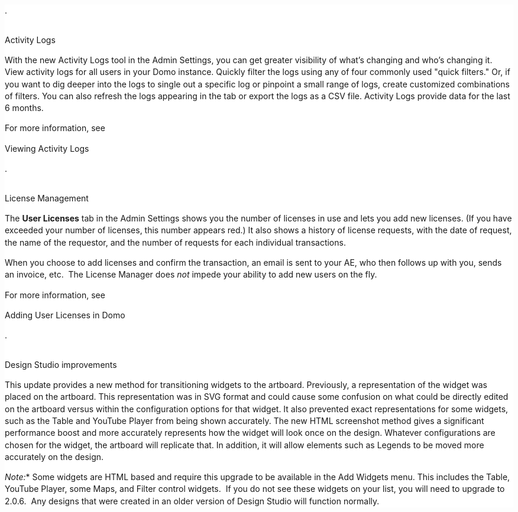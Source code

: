 .

##
 Activity Logs

With the new Activity Logs tool in the Admin Settings, you can get greater visibility of what’s changing and who’s changing it. View activity logs for all users in your Domo instance. Quickly filter the logs using any of four commonly used "quick filters." Or, if you want to dig deeper into the logs to single out a specific log or pinpoint a small range of logs, create customized combinations of filters. You can also refresh the logs appearing in the tab or export the logs as a CSV file. Activity Logs provide data for the last 6 months.

For more information, see

Viewing Activity Logs

.

##
 License Management

The
 **User Licenses**
 tab in the Admin Settings shows you the number of licenses in use and lets you add new licenses. (If you have exceeded your number of licenses, this number appears red.) It also shows a history of license requests, with the date of request, the name of the requestor, and the number of requests for each individual transactions.

When you choose to add licenses and confirm the transaction, an email is sent to your AE, who then follows up with you, sends an invoice, etc.  The License Manager does
 *not*
 impede your ability to add new users on the fly.


 For more information, see

Adding User Licenses in Domo

.

##
 Design Studio improvements

This update provides a new method for transitioning widgets to the artboard. Previously, a representation of the widget was placed on the artboard. This representation was in SVG format and could cause some confusion on what could be directly edited on the artboard versus within the configuration options for that widget. It also prevented exact representations for some widgets, such as the Table and YouTube Player from being shown accurately. The new HTML screenshot method gives a significant performance boost and more accurately represents how the widget will look once on the design. Whatever configurations are chosen for the widget, the artboard will replicate that. In addition, it will allow elements such as Legends to be moved more accurately on the design.

*Note:**
 Some widgets are HTML based and require this upgrade to be available in the Add Widgets menu. This includes the Table, YouTube Player, some Maps, and Filter control widgets.  If you do not see these widgets on your list, you will need to upgrade to 2.0.6.  Any designs that were created in an older version of Design Studio will function normally.
